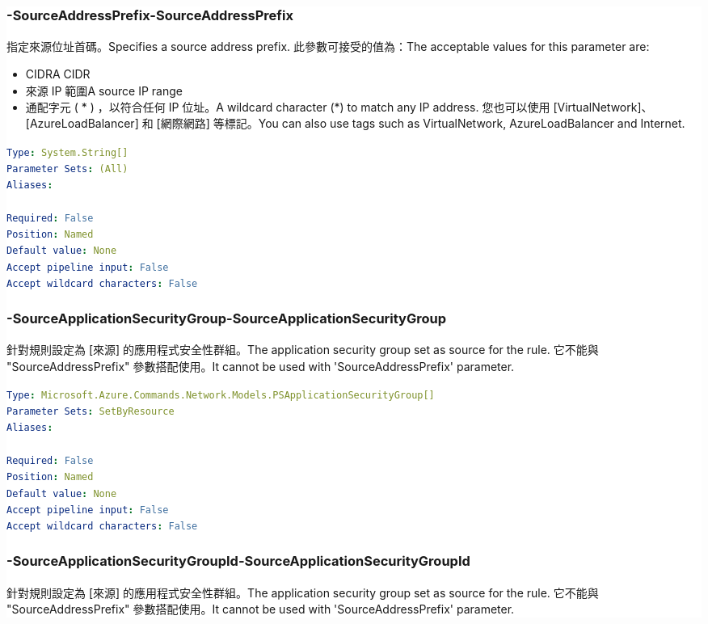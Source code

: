 ### <span data-ttu-id="1a640-156">-SourceAddressPrefix</span><span class="sxs-lookup"><span data-stu-id="1a640-156">-SourceAddressPrefix</span></span>
<span data-ttu-id="1a640-157">指定來源位址首碼。</span><span class="sxs-lookup"><span data-stu-id="1a640-157">Specifies a source address prefix.</span></span>
<span data-ttu-id="1a640-158">此參數可接受的值為：</span><span class="sxs-lookup"><span data-stu-id="1a640-158">The acceptable values for this parameter are:</span></span>
- <span data-ttu-id="1a640-159">CIDR</span><span class="sxs-lookup"><span data-stu-id="1a640-159">A CIDR</span></span>
- <span data-ttu-id="1a640-160">來源 IP 範圍</span><span class="sxs-lookup"><span data-stu-id="1a640-160">A source IP range</span></span>
- <span data-ttu-id="1a640-161">通配字元 ( \* ) ，以符合任何 IP 位址。</span><span class="sxs-lookup"><span data-stu-id="1a640-161">A wildcard character (\*) to match any IP address.</span></span>
<span data-ttu-id="1a640-162">您也可以使用 [VirtualNetwork]、[AzureLoadBalancer] 和 [網際網路] 等標記。</span><span class="sxs-lookup"><span data-stu-id="1a640-162">You can also use tags such as VirtualNetwork, AzureLoadBalancer and Internet.</span></span>

```yaml
Type: System.String[]
Parameter Sets: (All)
Aliases:

Required: False
Position: Named
Default value: None
Accept pipeline input: False
Accept wildcard characters: False
```

### <span data-ttu-id="1a640-163">-SourceApplicationSecurityGroup</span><span class="sxs-lookup"><span data-stu-id="1a640-163">-SourceApplicationSecurityGroup</span></span>
<span data-ttu-id="1a640-164">針對規則設定為 [來源] 的應用程式安全性群組。</span><span class="sxs-lookup"><span data-stu-id="1a640-164">The application security group set as source for the rule.</span></span> <span data-ttu-id="1a640-165">它不能與 "SourceAddressPrefix" 參數搭配使用。</span><span class="sxs-lookup"><span data-stu-id="1a640-165">It cannot be used with 'SourceAddressPrefix' parameter.</span></span>

```yaml
Type: Microsoft.Azure.Commands.Network.Models.PSApplicationSecurityGroup[]
Parameter Sets: SetByResource
Aliases:

Required: False
Position: Named
Default value: None
Accept pipeline input: False
Accept wildcard characters: False
```

### <span data-ttu-id="1a640-166">-SourceApplicationSecurityGroupId</span><span class="sxs-lookup"><span data-stu-id="1a640-166">-SourceApplicationSecurityGroupId</span></span>
<span data-ttu-id="1a640-167">針對規則設定為 [來源] 的應用程式安全性群組。</span><span class="sxs-lookup"><span data-stu-id="1a640-167">The application security group set as source for the rule.</span></span> <span data-ttu-id="1a640-168">它不能與 "SourceAddressPrefix" 參數搭配使用。</span><span class="sxs-lookup"><span data-stu-id="1a640-168">It cannot be used with 'SourceAddressPrefix' parameter.</span></span>
